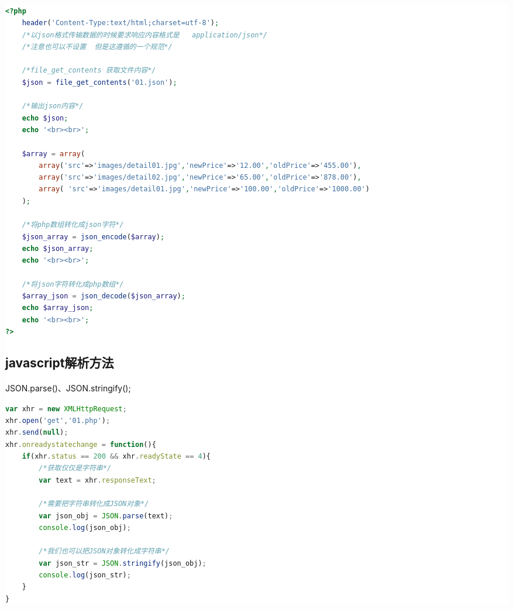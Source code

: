 ```php
<?php 
    header('Content-Type:text/html;charset=utf-8');
    /*以json格式传输数据的时候要求响应内容格式是   application/json*/
    /*注意也可以不设置  但是这遵循的一个规范*/

    /*file_get_contents 获取文件内容*/
    $json = file_get_contents('01.json');

    /*输出json内容*/
    echo $json;
    echo '<br><br>';

    $array = array(
        array('src'=>'images/detail01.jpg','newPrice'=>'12.00','oldPrice'=>'455.00'),
        array('src'=>'images/detail02.jpg','newPrice'=>'65.00','oldPrice'=>'878.00'),
        array( 'src'=>'images/detail01.jpg','newPrice'=>'100.00','oldPrice'=>'1000.00')
    );

    /*将php数组转化成json字符*/
    $json_array = json_encode($array);
    echo $json_array;
    echo '<br><br>';

    /*将json字符转化成php数组*/
    $array_json = json_decode($json_array);
    echo $array_json;
    echo '<br><br>';
?>
```

javascript解析方法
---

JSON.parse()、JSON.stringify();

```javascript
var xhr = new XMLHttpRequest;
xhr.open('get','01.php');
xhr.send(null);
xhr.onreadystatechange = function(){
    if(xhr.status == 200 && xhr.readyState == 4){
        /*获取仅仅是字符串*/
        var text = xhr.responseText;
        
        /*需要把字符串转化成JSON对象*/
        var json_obj = JSON.parse(text);
        console.log(json_obj);

        /*我们也可以把JSON对象转化成字符串*/
        var json_str = JSON.stringify(json_obj);
        console.log(json_str);
    }
}
```

